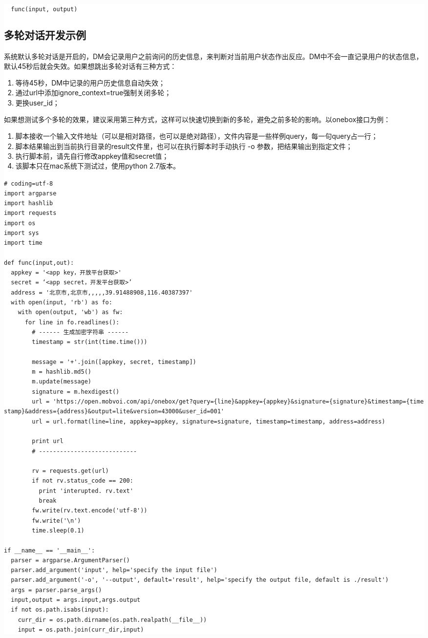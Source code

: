```
  func(input, output)
```
## 多轮对话开发示例   
系统默认多轮对话是开启的，DM会记录用户之前询问的历史信息，来判断对当前用户状态作出反应。DM中不会一直记录用户的状态信息，默认45秒后就会失效。如果想跳出多轮对话有三种方式：
1.	等待45秒，DM中记录的用户历史信息自动失效；
2.	通过url中添加ignore_context=true强制关闭多轮；
3.	更换user_id；

如果想测试多个多轮的效果，建议采用第三种方式，这样可以快速切换到新的多轮，避免之前多轮的影响。以onebox接口为例：

1.	脚本接收一个输入文件地址（可以是相对路径，也可以是绝对路径），文件内容是一些样例query，每一句query占一行；
2.	脚本结果输出到当前执行目录的result文件里，也可以在执行脚本时手动执行 -o 参数，把结果输出到指定文件；
3.	执行脚本前，请先自行修改appkey值和secret值；
4.	该脚本只在mac系统下测试过，使用python 2.7版本。
```
# coding=utf-8
import argparse
import hashlib
import requests
import os
import sys
import time

def func(input,out):
  appkey = '<app key，开放平台获取>'
  secret = ‘<app secret，开发平台获取>’
  address = '北京市,北京市,,,,,39.91488908,116.40387397'
  with open(input, 'rb') as fo:
    with open(output, 'wb') as fw:
      for line in fo.readlines():
        # ------ 生成加密字符串 ------
        timestamp = str(int(time.time()))

        message = '+'.join([appkey, secret, timestamp])
        m = hashlib.md5()
        m.update(message)
        signature = m.hexdigest()
        url = 'https://open.mobvoi.com/api/onebox/get?query={line}&appkey={appkey}&signature={signature}&timestamp={timestamp}&address={address}&output=lite&version=43000&user_id=001'
        url = url.format(line=line, appkey=appkey, signature=signature, timestamp=timestamp, address=address)

        print url
        # ----------------------------

        rv = requests.get(url)
        if not rv.status_code == 200:
          print 'interupted. rv.text'
          break
        fw.write(rv.text.encode('utf-8'))
        fw.write('\n')
        time.sleep(0.1)

if __name__ == '__main__':
  parser = argparse.ArgumentParser()
  parser.add_argument('input', help='specify the input file')
  parser.add_argument('-o', '--output', default='result', help='specify the output file, default is ./result')
  args = parser.parse_args()
  input,output = args.input,args.output
  if not os.path.isabs(input):
    curr_dir = os.path.dirname(os.path.realpath(__file__))
    input = os.path.join(curr_dir,input)
```
